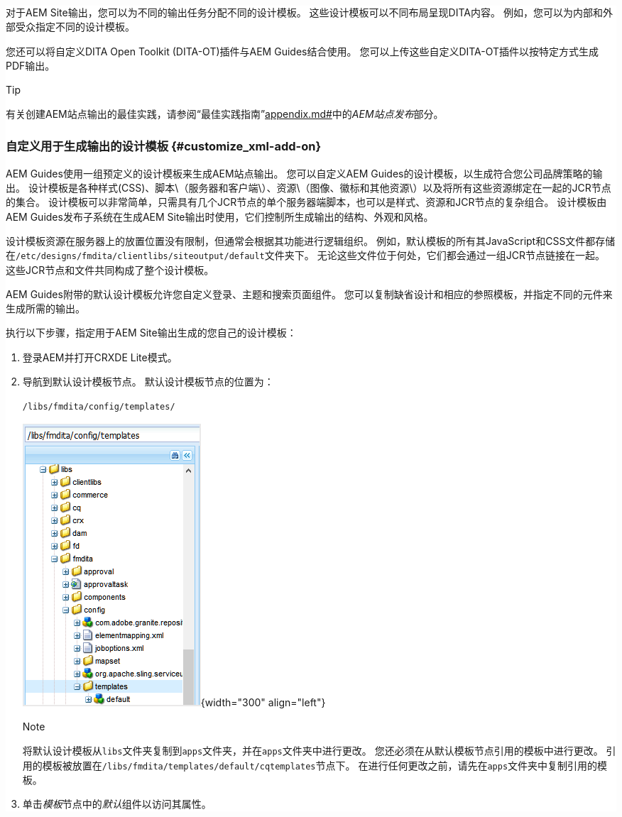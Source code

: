 对于AEM Site输出，您可以为不同的输出任务分配不同的设计模板。 这些设计模板可以不同布局呈现DITA内容。 例如，您可以为内部和外部受众指定不同的设计模板。

您还可以将自定义DITA Open Toolkit \(DITA-OT\)插件与AEM Guides结合使用。 您可以上传这些自定义DITA-OT插件以按特定方式生成PDF输出。

>[!TIP]
>
> 有关创建AEM站点输出的最佳实践，请参阅“最佳实践指南”[appendix.md\#](appendix.md#)中的&#x200B;*AEM站点发布*&#x200B;部分。

### 自定义用于生成输出的设计模板 {#customize_xml-add-on}

AEM Guides使用一组预定义的设计模板来生成AEM站点输出。 您可以自定义AEM Guides的设计模板，以生成符合您公司品牌策略的输出。 设计模板是各种样式\(CSS\)、脚本\（服务器和客户端\）、资源\（图像、徽标和其他资源\）以及将所有这些资源绑定在一起的JCR节点的集合。 设计模板可以非常简单，只需具有几个JCR节点的单个服务器端脚本，也可以是样式、资源和JCR节点的复杂组合。 设计模板由AEM Guides发布子系统在生成AEM Site输出时使用，它们控制所生成输出的结构、外观和风格。

设计模板资源在服务器上的放置位置没有限制，但通常会根据其功能进行逻辑组织。 例如，默认模板的所有其JavaScript和CSS文件都存储在`/etc/designs/fmdita/clientlibs/siteoutput/default`文件夹下。 无论这些文件位于何处，它们都会通过一组JCR节点链接在一起。 这些JCR节点和文件共同构成了整个设计模板。

AEM Guides附带的默认设计模板允许您自定义登录、主题和搜索页面组件。 您可以复制缺省设计和相应的参照模板，并指定不同的元件来生成所需的输出。

执行以下步骤，指定用于AEM Site输出生成的您自己的设计模板：

1. 登录AEM并打开CRXDE Lite模式。

1. 导航到默认设计模板节点。 默认设计模板节点的位置为：

   `/libs/fmdita/config/templates/`

   ![](assets/templates-node.png){width="300" align="left"}

   >[!NOTE]
   >
   > 将默认设计模板从`libs`文件夹复制到`apps`文件夹，并在`apps`文件夹中进行更改。 您还必须在从默认模板节点引用的模板中进行更改。 引用的模板被放置在`/libs/fmdita/templates/default/cqtemplates`节点下。 在进行任何更改之前，请先在`apps`文件夹中复制引用的模板。

1. 单击&#x200B;*模板*&#x200B;节点中的&#x200B;*默认*&#x200B;组件以访问其属性。
